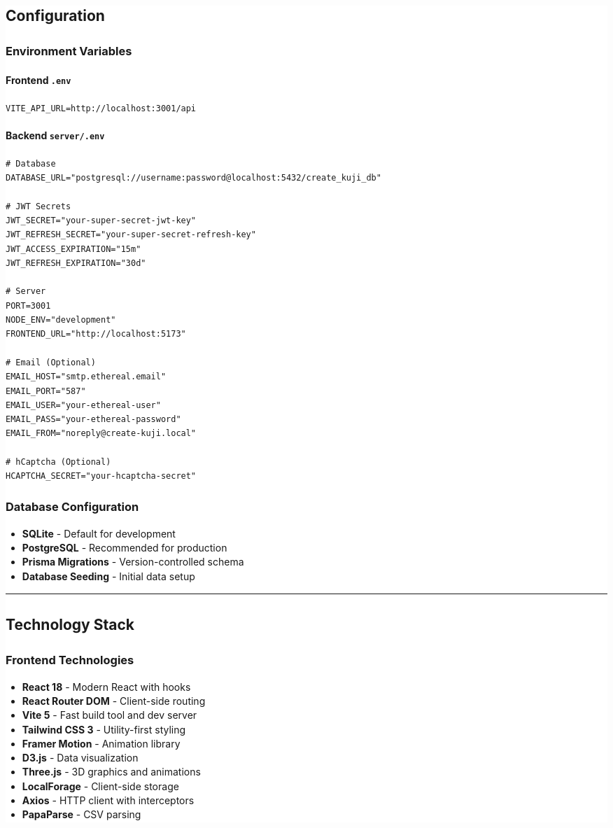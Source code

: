 
## Configuration

### Environment Variables

#### Frontend `.env`
```env
VITE_API_URL=http://localhost:3001/api
```

#### Backend `server/.env`
```env
# Database
DATABASE_URL="postgresql://username:password@localhost:5432/create_kuji_db"

# JWT Secrets
JWT_SECRET="your-super-secret-jwt-key"
JWT_REFRESH_SECRET="your-super-secret-refresh-key"
JWT_ACCESS_EXPIRATION="15m"
JWT_REFRESH_EXPIRATION="30d"

# Server
PORT=3001
NODE_ENV="development"
FRONTEND_URL="http://localhost:5173"

# Email (Optional)
EMAIL_HOST="smtp.ethereal.email"
EMAIL_PORT="587"
EMAIL_USER="your-ethereal-user"
EMAIL_PASS="your-ethereal-password"
EMAIL_FROM="noreply@create-kuji.local"

# hCaptcha (Optional)
HCAPTCHA_SECRET="your-hcaptcha-secret"
```

### Database Configuration
- **SQLite** - Default for development
- **PostgreSQL** - Recommended for production
- **Prisma Migrations** - Version-controlled schema
- **Database Seeding** - Initial data setup

---

## Technology Stack

### Frontend Technologies
- **React 18** - Modern React with hooks
- **React Router DOM** - Client-side routing
- **Vite 5** - Fast build tool and dev server
- **Tailwind CSS 3** - Utility-first styling
- **Framer Motion** - Animation library
- **D3.js** - Data visualization
- **Three.js** - 3D graphics and animations
- **LocalForage** - Client-side storage
- **Axios** - HTTP client with interceptors
- **PapaParse** - CSV parsing
